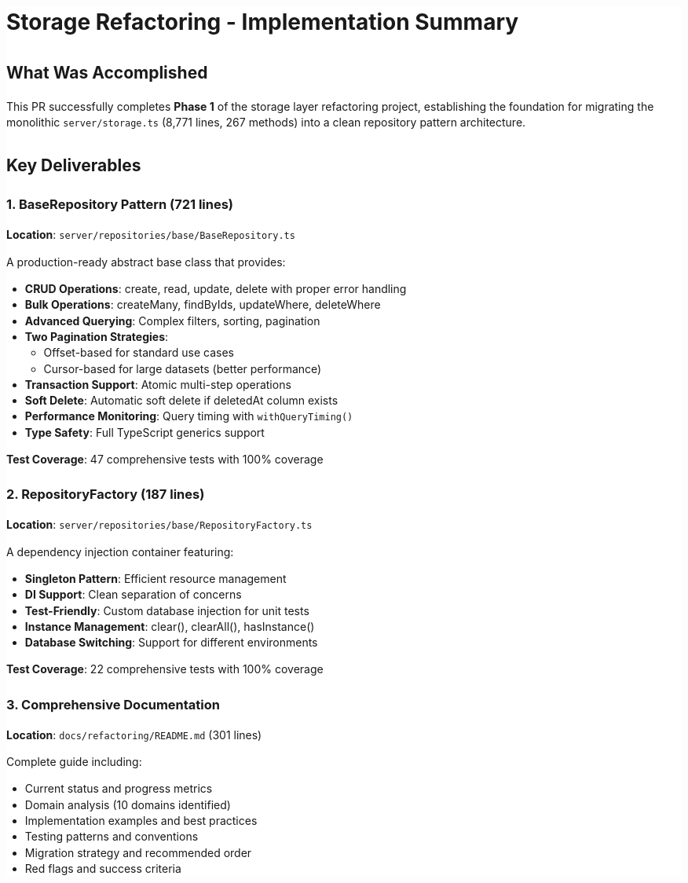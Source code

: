 # Storage Refactoring - Implementation Summary

## What Was Accomplished

This PR successfully completes **Phase 1** of the storage layer refactoring project, establishing the foundation for migrating the monolithic `server/storage.ts` (8,771 lines, 267 methods) into a clean repository pattern architecture.

## Key Deliverables

### 1. BaseRepository Pattern (721 lines)

**Location**: `server/repositories/base/BaseRepository.ts`

A production-ready abstract base class that provides:

- **CRUD Operations**: create, read, update, delete with proper error handling
- **Bulk Operations**: createMany, findByIds, updateWhere, deleteWhere
- **Advanced Querying**: Complex filters, sorting, pagination
- **Two Pagination Strategies**:
  - Offset-based for standard use cases
  - Cursor-based for large datasets (better performance)
- **Transaction Support**: Atomic multi-step operations
- **Soft Delete**: Automatic soft delete if deletedAt column exists
- **Performance Monitoring**: Query timing with `withQueryTiming()`
- **Type Safety**: Full TypeScript generics support

**Test Coverage**: 47 comprehensive tests with 100% coverage

### 2. RepositoryFactory (187 lines)

**Location**: `server/repositories/base/RepositoryFactory.ts`

A dependency injection container featuring:

- **Singleton Pattern**: Efficient resource management
- **DI Support**: Clean separation of concerns
- **Test-Friendly**: Custom database injection for unit tests
- **Instance Management**: clear(), clearAll(), hasInstance()
- **Database Switching**: Support for different environments

**Test Coverage**: 22 comprehensive tests with 100% coverage

### 3. Comprehensive Documentation

**Location**: `docs/refactoring/README.md` (301 lines)

Complete guide including:

- Current status and progress metrics
- Domain analysis (10 domains identified)
- Implementation examples and best practices
- Testing patterns and conventions
- Migration strategy and recommended order
- Red flags and success criteria
